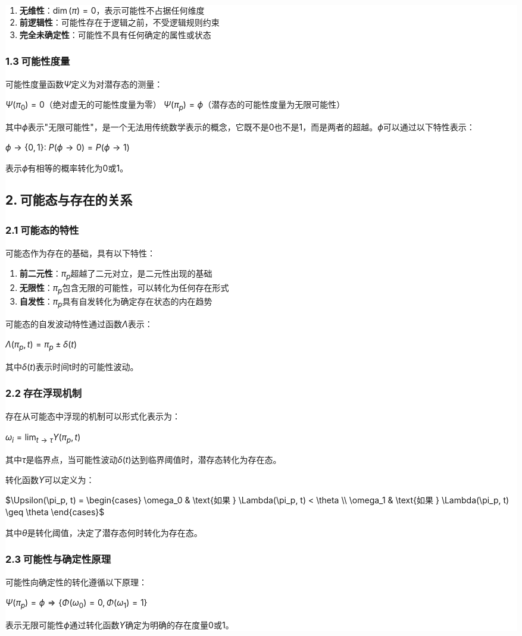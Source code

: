 1. **无维性**：$`\dim(\pi) = 0`$，表示可能性不占据任何维度
2. **前逻辑性**：可能性存在于逻辑之前，不受逻辑规则约束
3. **完全未确定性**：可能性不具有任何确定的属性或状态

### 1.3 可能性度量

可能性度量函数$`\Psi`$定义为对潜存态的测量：

$`\Psi(\pi_0) = 0`$（绝对虚无的可能性度量为零）
$`\Psi(\pi_p) = \phi`$（潜存态的可能性度量为无限可能性）

其中$`\phi`$表示"无限可能性"，是一个无法用传统数学表示的概念，它既不是0也不是1，而是两者的超越。$`\phi`$可以通过以下特性表示：

$`\phi \rightarrow \{0,1\}:\ P(\phi \rightarrow 0) = P(\phi \rightarrow 1)`$

表示$`\phi`$有相等的概率转化为0或1。

## 2. 可能态与存在的关系

### 2.1 可能态的特性

可能态作为存在的基础，具有以下特性：

1. **前二元性**：$`\pi_p`$超越了二元对立，是二元性出现的基础
2. **无限性**：$`\pi_p`$包含无限的可能性，可以转化为任何存在形式
3. **自发性**：$`\pi_p`$具有自发转化为确定存在状态的内在趋势

可能态的自发波动特性通过函数$`\Lambda`$表示：

$`\Lambda(\pi_p, t) = \pi_p \pm \delta(t)`$

其中$`\delta(t)`$表示时间t时的可能性波动。

### 2.2 存在浮现机制

存在从可能态中浮现的机制可以形式化表示为：

$`\omega_i = \lim_{t \to \tau} \Upsilon(\pi_p, t)`$

其中$`\tau`$是临界点，当可能性波动$`\delta(t)`$达到临界阈值时，潜存态转化为存在态。

转化函数$`\Upsilon`$可以定义为：

$`\Upsilon(\pi_p, t) = \begin{cases}
\omega_0 & \text{如果 } \Lambda(\pi_p, t) < \theta \\
\omega_1 & \text{如果 } \Lambda(\pi_p, t) \geq \theta
\end{cases}`$

其中$`\theta`$是转化阈值，决定了潜存态何时转化为存在态。

### 2.3 可能性与确定性原理

可能性向确定性的转化遵循以下原理：

$`\Psi(\pi_p) = \phi \Rightarrow \{\Phi(\omega_0) = 0, \Phi(\omega_1) = 1\}`$

表示无限可能性$`\phi`$通过转化函数$`\Upsilon`$确定为明确的存在度量0或1。
